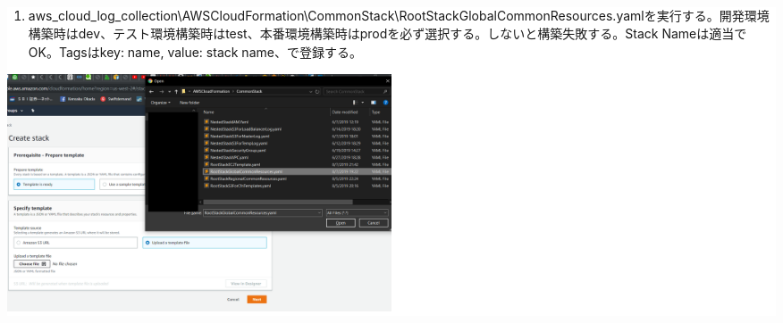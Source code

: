 1. aws_cloud_log_collection\AWSCloudFormation\CommonStack\RootStackGlobalCommonResources.yamlを実行する。開発環境構築時はdev、テスト環境構築時はtest、本番環境構築時はprodを必ず選択する。しないと構築失敗する。Stack Nameは適当でOK。Tagsはkey: name, value: stack name、で登録する。

<img src="https://github.com/kensaku-okada/aws_cloud_log_collection/blob/master/pictures/startup_manual/runCloudformation1.PNG" width=50%>